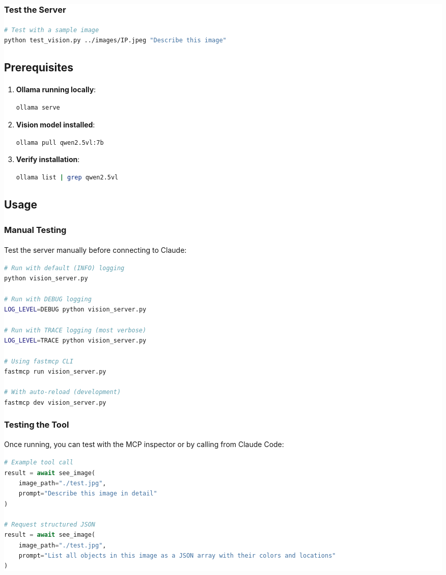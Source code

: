 ### Test the Server

```bash
# Test with a sample image
python test_vision.py ../images/IP.jpeg "Describe this image"
```

## Prerequisites

1. **Ollama running locally**:
   ```bash
   ollama serve
   ```

2. **Vision model installed**:
   ```bash
   ollama pull qwen2.5vl:7b
   ```

3. **Verify installation**:
   ```bash
   ollama list | grep qwen2.5vl
   ```

## Usage

### Manual Testing

Test the server manually before connecting to Claude:

```bash
# Run with default (INFO) logging
python vision_server.py

# Run with DEBUG logging
LOG_LEVEL=DEBUG python vision_server.py

# Run with TRACE logging (most verbose)
LOG_LEVEL=TRACE python vision_server.py

# Using fastmcp CLI
fastmcp run vision_server.py

# With auto-reload (development)
fastmcp dev vision_server.py
```

### Testing the Tool

Once running, you can test with the MCP inspector or by calling from Claude Code:

```python
# Example tool call
result = await see_image(
    image_path="./test.jpg",
    prompt="Describe this image in detail"
)

# Request structured JSON
result = await see_image(
    image_path="./test.jpg",
    prompt="List all objects in this image as a JSON array with their colors and locations"
)
```
